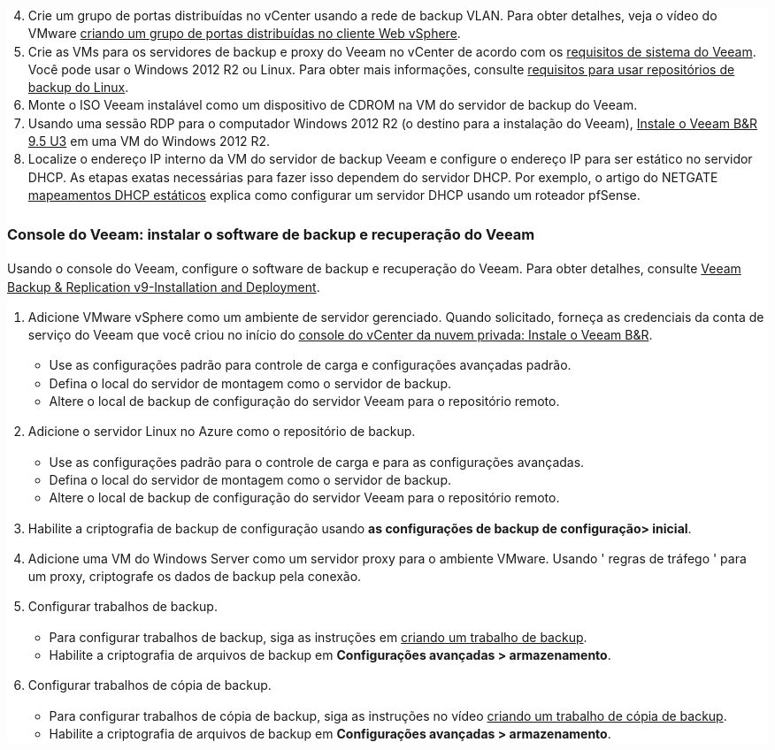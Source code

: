 4. Crie um grupo de portas distribuídas no vCenter usando a rede de backup VLAN. Para obter detalhes, veja o vídeo do VMware [criando um grupo de portas distribuídas no cliente Web vSphere](https://www.youtube.com/watch?v=wpCd5ZbPOpA).
5. Crie as VMs para os servidores de backup e proxy do Veeam no vCenter de acordo com os [requisitos de sistema do Veeam](https://helpcenter.veeam.com/docs/backup/vsphere/system_requirements.html?ver=95). Você pode usar o Windows 2012 R2 ou Linux. Para obter mais informações, consulte [requisitos para usar repositórios de backup do Linux](https://www.veeam.com/kb2216).
6. Monte o ISO Veeam instalável como um dispositivo de CDROM na VM do servidor de backup do Veeam.
7. Usando uma sessão RDP para o computador Windows 2012 R2 (o destino para a instalação do Veeam), [Instale o Veeam B&R 9.5 U3](https://helpcenter.veeam.com/docs/backup/vsphere/install_vbr.html?ver=95) em uma VM do Windows 2012 R2.
8. Localize o endereço IP interno da VM do servidor de backup Veeam e configure o endereço IP para ser estático no servidor DHCP. As etapas exatas necessárias para fazer isso dependem do servidor DHCP. Por exemplo, o artigo do NETGATE <a href="https://www.netgate.com/docs/pfsense/dhcp/dhcp-server.html" target="_blank">mapeamentos DHCP estáticos</a> explica como configurar um servidor DHCP usando um roteador pfSense.

### <a name="veeam-console-install-veeam-backup-and-recovery-software"></a>Console do Veeam: instalar o software de backup e recuperação do Veeam

Usando o console do Veeam, configure o software de backup e recuperação do Veeam. Para obter detalhes, consulte [Veeam Backup & Replication v9-Installation and Deployment](https://www.youtube.com/watch?v=b4BqC_WXARk).

1. Adicione VMware vSphere como um ambiente de servidor gerenciado. Quando solicitado, forneça as credenciais da conta de serviço do Veeam que você criou no início do [console do vCenter da nuvem privada: Instale o Veeam B&R](#vcenter-console-of-private-cloud-install-veeam-br).

    * Use as configurações padrão para controle de carga e configurações avançadas padrão.
    * Defina o local do servidor de montagem como o servidor de backup.
    * Altere o local de backup de configuração do servidor Veeam para o repositório remoto.

2. Adicione o servidor Linux no Azure como o repositório de backup.

    * Use as configurações padrão para o controle de carga e para as configurações avançadas. 
    * Defina o local do servidor de montagem como o servidor de backup.
    * Altere o local de backup de configuração do servidor Veeam para o repositório remoto.

3. Habilite a criptografia de backup de configuração usando **as configurações de backup de configuração> inicial**.

4. Adicione uma VM do Windows Server como um servidor proxy para o ambiente VMware. Usando ' regras de tráfego ' para um proxy, criptografe os dados de backup pela conexão.

5. Configurar trabalhos de backup.
    * Para configurar trabalhos de backup, siga as instruções em [criando um trabalho de backup](https://www.youtube.com/watch?v=YHxcUFEss4M).
    * Habilite a criptografia de arquivos de backup em **Configurações avançadas > armazenamento**.

6. Configurar trabalhos de cópia de backup.

    * Para configurar trabalhos de cópia de backup, siga as instruções no vídeo [criando um trabalho de cópia de backup](https://www.youtube.com/watch?v=LvEHV0_WDWI&t=2s).
    * Habilite a criptografia de arquivos de backup em **Configurações avançadas > armazenamento**.
